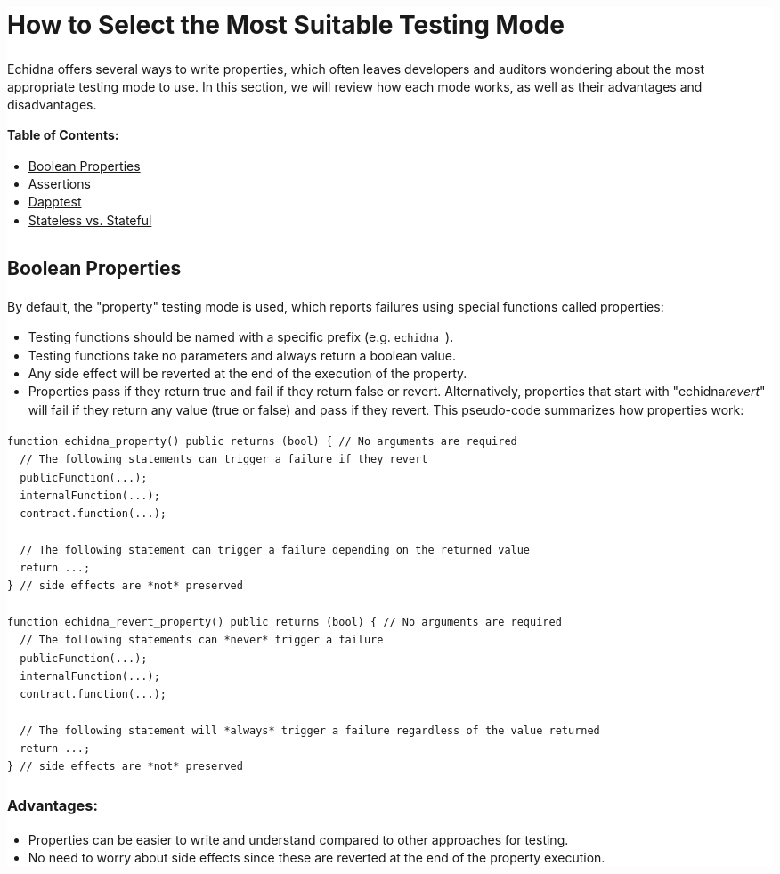 # How to Select the Most Suitable Testing Mode

Echidna offers several ways to write properties, which often leaves developers and auditors wondering about the most appropriate testing mode to use. In this section, we will review how each mode works, as well as their advantages and disadvantages.

**Table of Contents:**

- [Boolean Properties](#boolean-properties)
- [Assertions](#assertions)
- [Dapptest](#dapptest)
- [Stateless vs. Stateful](#stateless-vs-stateful)

## Boolean Properties

By default, the "property" testing mode is used, which reports failures using special functions called properties:

- Testing functions should be named with a specific prefix (e.g. `echidna_`).
- Testing functions take no parameters and always return a boolean value.
- Any side effect will be reverted at the end of the execution of the property.
- Properties pass if they return true and fail if they return false or revert. Alternatively, properties that start with "echidna*revert*" will fail if they return any value (true or false) and pass if they revert. This pseudo-code summarizes how properties work:

```solidity
function echidna_property() public returns (bool) { // No arguments are required
  // The following statements can trigger a failure if they revert
  publicFunction(...);
  internalFunction(...);
  contract.function(...);

  // The following statement can trigger a failure depending on the returned value
  return ...;
} // side effects are *not* preserved

function echidna_revert_property() public returns (bool) { // No arguments are required
  // The following statements can *never* trigger a failure
  publicFunction(...);
  internalFunction(...);
  contract.function(...);

  // The following statement will *always* trigger a failure regardless of the value returned
  return ...;
} // side effects are *not* preserved
```

### Advantages:

- Properties can be easier to write and understand compared to other approaches for testing.
- No need to worry about side effects since these are reverted at the end of the property execution.
